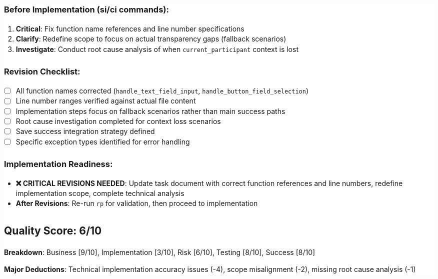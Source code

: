 ### Before Implementation (si/ci commands):
1. **Critical**: Fix function name references and line number specifications
2. **Clarify**: Redefine scope to focus on actual transparency gaps (fallback scenarios)
3. **Investigate**: Conduct root cause analysis of when `current_participant` context is lost

### Revision Checklist:
- [ ] All function names corrected (`handle_text_field_input`, `handle_button_field_selection`)
- [ ] Line number ranges verified against actual file content
- [ ] Implementation steps focus on fallback scenarios rather than main success paths
- [ ] Root cause investigation completed for context loss scenarios
- [ ] Save success integration strategy defined
- [ ] Specific exception types identified for error handling

### Implementation Readiness:
- **❌ CRITICAL REVISIONS NEEDED**: Update task document with correct function references and line numbers, redefine implementation scope, complete technical analysis
- **After Revisions**: Re-run `rp` for validation, then proceed to implementation

## Quality Score: 6/10
**Breakdown**: Business [9/10], Implementation [3/10], Risk [6/10], Testing [8/10], Success [8/10]

**Major Deductions**: Technical implementation accuracy issues (-4), scope misalignment (-2), missing root cause analysis (-1)